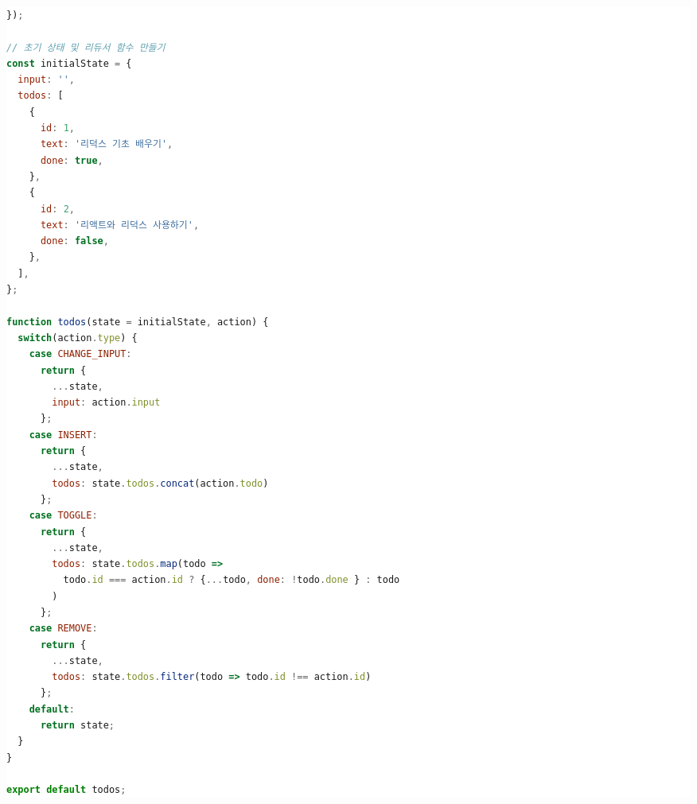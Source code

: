   ```javascript
  });

  // 초기 상태 및 리듀서 함수 만들기
  const initialState = {
    input: '',
    todos: [
      {
        id: 1,
        text: '리덕스 기초 배우기',
        done: true,
      },
      {
        id: 2,
        text: '리액트와 리덕스 사용하기',
        done: false,
      },
    ],
  };

  function todos(state = initialState, action) {
    switch(action.type) {
      case CHANGE_INPUT: 
        return {
          ...state,
          input: action.input
        };
      case INSERT:
        return {
          ...state,
          todos: state.todos.concat(action.todo)
        };
      case TOGGLE:
        return {
          ...state,
          todos: state.todos.map(todo => 
            todo.id === action.id ? {...todo, done: !todo.done } : todo
          )
        };
      case REMOVE:
        return {
          ...state,
          todos: state.todos.filter(todo => todo.id !== action.id)
        };
      default:
        return state;
    }
  }

  export default todos;
  ```
